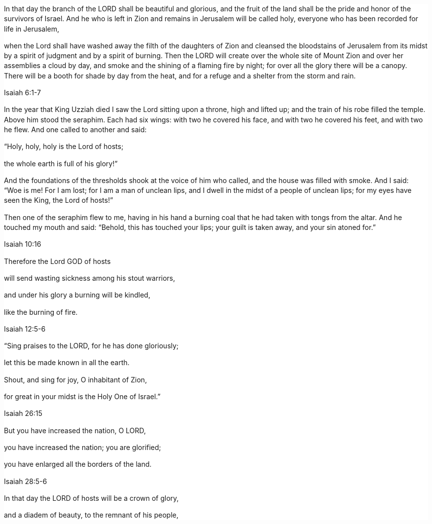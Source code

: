 In that day the branch of the LORD shall be beautiful and glorious, and the fruit of the land shall be the pride and honor of the survivors of Israel. And he who is left in Zion and remains in Jerusalem will be called holy, everyone who has been recorded for life in Jerusalem,
  
when the Lord shall have washed away the filth of the daughters of Zion and cleansed the bloodstains of Jerusalem from its midst by a spirit of judgment and by a spirit of burning. Then the LORD will create over the whole site of Mount Zion and over her assemblies a cloud by day, and smoke and the shining of a flaming fire by night; for over all the glory there will be a canopy. There will be a booth for shade by day from the heat, and for a refuge and a shelter from the storm and rain.

Isaiah 6:1-7
  
In the year that King Uzziah died I saw the Lord sitting upon a throne, high and lifted up; and the train of his robe filled the temple. Above him stood the seraphim. Each had six wings: with two he covered his face, and with two he covered his feet, and with two he flew. And one called to another and said:

“Holy, holy, holy is the Lord of hosts;
  
the whole earth is full of his glory!”

And the foundations of the thresholds shook at the voice of him who called, and the house was filled with smoke. And I said: “Woe is me! For I am lost; for I am a man of unclean lips, and I dwell in the midst of a people of unclean lips; for my eyes have seen the King, the Lord of hosts!”

Then one of the seraphim flew to me, having in his hand a burning coal that he had taken with tongs from the altar. And he touched my mouth and said: “Behold, this has touched your lips; your guilt is taken away, and your sin atoned for.”

Isaiah 10:16
  
Therefore the Lord GOD of hosts
  
will send wasting sickness among his stout warriors,
  
and under his glory a burning will be kindled,
  
like the burning of fire.

Isaiah 12:5-6
  
“Sing praises to the LORD, for he has done gloriously;
  
let this be made known in all the earth.
  
Shout, and sing for joy, O inhabitant of Zion,
  
for great in your midst is the Holy One of Israel.”

Isaiah 26:15
  
But you have increased the nation, O LORD,
  
you have increased the nation; you are glorified;
  
you have enlarged all the borders of the land.

Isaiah 28:5-6
  
In that day the LORD of hosts will be a crown of glory,
  
and a diadem of beauty, to the remnant of his people,
  